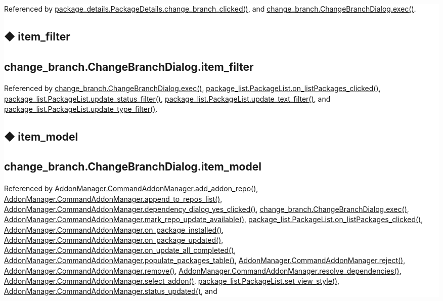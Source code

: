 Referenced by
[package_details.PackageDetails.change_branch_clicked()](../../d1/df5/classpackage__details_1_1PackageDetails.html#afd7c8de0e903b89492fae61e6b22d418),
and
[change_branch.ChangeBranchDialog.exec()](../../dd/d27/classchange__branch_1_1ChangeBranchDialog.html#a6c58ac15929c71fac630a9462df2004c).

## ◆ item_filter

change_branch.ChangeBranchDialog.item_filter  
---  
  
Referenced by
[change_branch.ChangeBranchDialog.exec()](../../dd/d27/classchange__branch_1_1ChangeBranchDialog.html#a6c58ac15929c71fac630a9462df2004c),
[package_list.PackageList.on_listPackages_clicked()](../../d8/d41/classpackage__list_1_1PackageList.html#a54fa96e2d947c6aea2e6ec176cca7fc9),
[package_list.PackageList.update_status_filter()](../../d8/d41/classpackage__list_1_1PackageList.html#a167a6f1df99102afb965bab4ad885705),
[package_list.PackageList.update_text_filter()](../../d8/d41/classpackage__list_1_1PackageList.html#a4355d30f250ee94174c95a51bbffe8cc),
and
[package_list.PackageList.update_type_filter()](../../d8/d41/classpackage__list_1_1PackageList.html#a3fde795d3e7e6375ccd5568e94c32b39).

## ◆ item_model

change_branch.ChangeBranchDialog.item_model  
---  
  
Referenced by
[AddonManager.CommandAddonManager.add_addon_repo()](../../d3/d48/classAddonManager_1_1CommandAddonManager.html#a0128d399282eb71e55417bf8ef4ec946),
[AddonManager.CommandAddonManager.append_to_repos_list()](../../d3/d48/classAddonManager_1_1CommandAddonManager.html#a34106546e723a43de9e286223474904e),
[AddonManager.CommandAddonManager.dependency_dialog_yes_clicked()](../../d3/d48/classAddonManager_1_1CommandAddonManager.html#a24130c49cbb70c64796e0327923b9396),
[change_branch.ChangeBranchDialog.exec()](../../dd/d27/classchange__branch_1_1ChangeBranchDialog.html#a6c58ac15929c71fac630a9462df2004c),
[AddonManager.CommandAddonManager.mark_repo_update_available()](../../d3/d48/classAddonManager_1_1CommandAddonManager.html#a670656464d505dcab469a2f1bd7de259),
[package_list.PackageList.on_listPackages_clicked()](../../d8/d41/classpackage__list_1_1PackageList.html#a54fa96e2d947c6aea2e6ec176cca7fc9),
[AddonManager.CommandAddonManager.on_package_installed()](../../d3/d48/classAddonManager_1_1CommandAddonManager.html#abf1dbc5ed9bc3918e6f96dda28954770),
[AddonManager.CommandAddonManager.on_package_updated()](../../d3/d48/classAddonManager_1_1CommandAddonManager.html#ae31bf139686923b617a182aeb1588425),
[AddonManager.CommandAddonManager.on_update_all_completed()](../../d3/d48/classAddonManager_1_1CommandAddonManager.html#a1fa2c3ccb5f70dcb1d20df00bbb40982),
[AddonManager.CommandAddonManager.populate_packages_table()](../../d3/d48/classAddonManager_1_1CommandAddonManager.html#adcc9afd53c106b8a724792bf17943fe3),
[AddonManager.CommandAddonManager.reject()](../../d3/d48/classAddonManager_1_1CommandAddonManager.html#aef345e1dbcc980bf3d435f6c365905ca),
[AddonManager.CommandAddonManager.remove()](../../d3/d48/classAddonManager_1_1CommandAddonManager.html#aae7cdf308d96b87d195e7be2de765a00),
[AddonManager.CommandAddonManager.resolve_dependencies()](../../d3/d48/classAddonManager_1_1CommandAddonManager.html#a61c2eb1ed8627176ccd7b098754dbb18),
[AddonManager.CommandAddonManager.select_addon()](../../d3/d48/classAddonManager_1_1CommandAddonManager.html#aa632e875b2d90517423d4e47fa60a263),
[package_list.PackageList.set_view_style()](../../d8/d41/classpackage__list_1_1PackageList.html#ac8e3ffc5c454dd0f8df710ed32866696),
[AddonManager.CommandAddonManager.status_updated()](../../d3/d48/classAddonManager_1_1CommandAddonManager.html#a34e713179c4b82c43c5228dcc3a5edab),
and